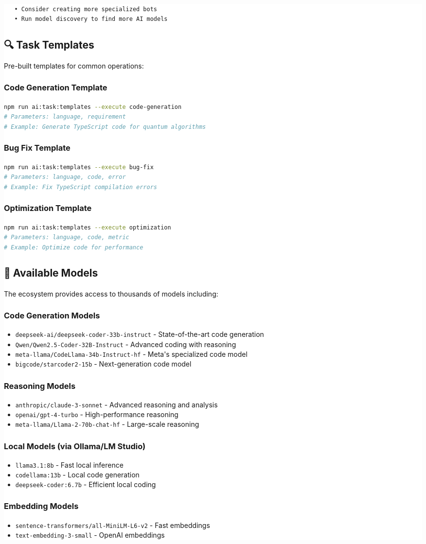 ```bash
   • Consider creating more specialized bots
   • Run model discovery to find more AI models
```

## 🔍 Task Templates

Pre-built templates for common operations:

### **Code Generation Template**
```bash
npm run ai:task:templates --execute code-generation
# Parameters: language, requirement
# Example: Generate TypeScript code for quantum algorithms
```

### **Bug Fix Template**
```bash
npm run ai:task:templates --execute bug-fix  
# Parameters: language, code, error
# Example: Fix TypeScript compilation errors
```

### **Optimization Template**
```bash
npm run ai:task:templates --execute optimization
# Parameters: language, code, metric
# Example: Optimize code for performance
```

## 🤖 Available Models

The ecosystem provides access to thousands of models including:

### **Code Generation Models**
- `deepseek-ai/deepseek-coder-33b-instruct` - State-of-the-art code generation
- `Qwen/Qwen2.5-Coder-32B-Instruct` - Advanced coding with reasoning
- `meta-llama/CodeLlama-34b-Instruct-hf` - Meta's specialized code model
- `bigcode/starcoder2-15b` - Next-generation code model

### **Reasoning Models**  
- `anthropic/claude-3-sonnet` - Advanced reasoning and analysis
- `openai/gpt-4-turbo` - High-performance reasoning
- `meta-llama/Llama-2-70b-chat-hf` - Large-scale reasoning

### **Local Models (via Ollama/LM Studio)**
- `llama3.1:8b` - Fast local inference
- `codellama:13b` - Local code generation
- `deepseek-coder:6.7b` - Efficient local coding

### **Embedding Models**
- `sentence-transformers/all-MiniLM-L6-v2` - Fast embeddings
- `text-embedding-3-small` - OpenAI embeddings
